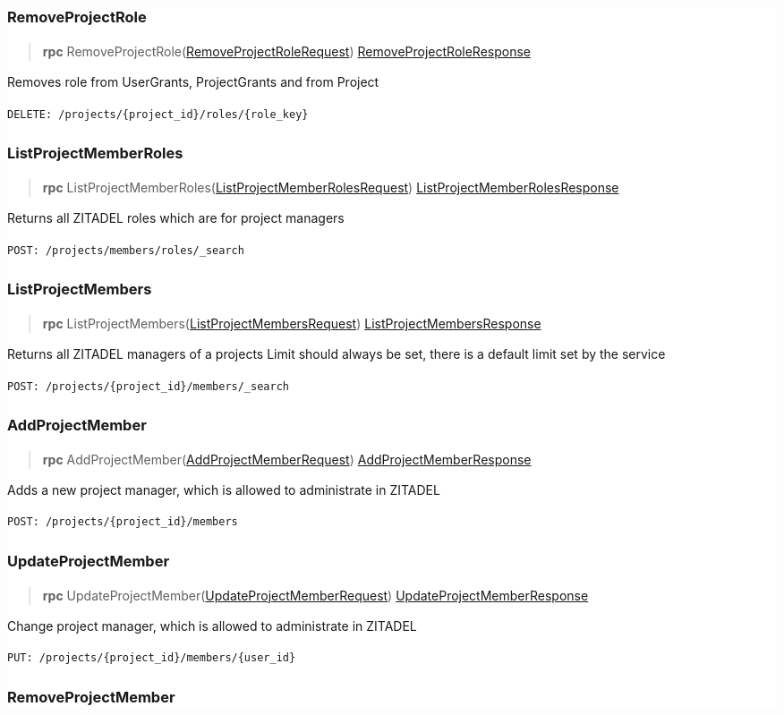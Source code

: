 
### RemoveProjectRole

> **rpc** RemoveProjectRole([RemoveProjectRoleRequest](#removeprojectrolerequest))
[RemoveProjectRoleResponse](#removeprojectroleresponse)

Removes role from UserGrants, ProjectGrants and from Project



    DELETE: /projects/{project_id}/roles/{role_key}


### ListProjectMemberRoles

> **rpc** ListProjectMemberRoles([ListProjectMemberRolesRequest](#listprojectmemberrolesrequest))
[ListProjectMemberRolesResponse](#listprojectmemberrolesresponse)

Returns all ZITADEL roles which are for project managers



    POST: /projects/members/roles/_search


### ListProjectMembers

> **rpc** ListProjectMembers([ListProjectMembersRequest](#listprojectmembersrequest))
[ListProjectMembersResponse](#listprojectmembersresponse)

Returns all ZITADEL managers of a projects
Limit should always be set, there is a default limit set by the service



    POST: /projects/{project_id}/members/_search


### AddProjectMember

> **rpc** AddProjectMember([AddProjectMemberRequest](#addprojectmemberrequest))
[AddProjectMemberResponse](#addprojectmemberresponse)

Adds a new project manager, which is allowed to administrate in ZITADEL



    POST: /projects/{project_id}/members


### UpdateProjectMember

> **rpc** UpdateProjectMember([UpdateProjectMemberRequest](#updateprojectmemberrequest))
[UpdateProjectMemberResponse](#updateprojectmemberresponse)

Change project manager, which is allowed to administrate in ZITADEL



    PUT: /projects/{project_id}/members/{user_id}


### RemoveProjectMember
